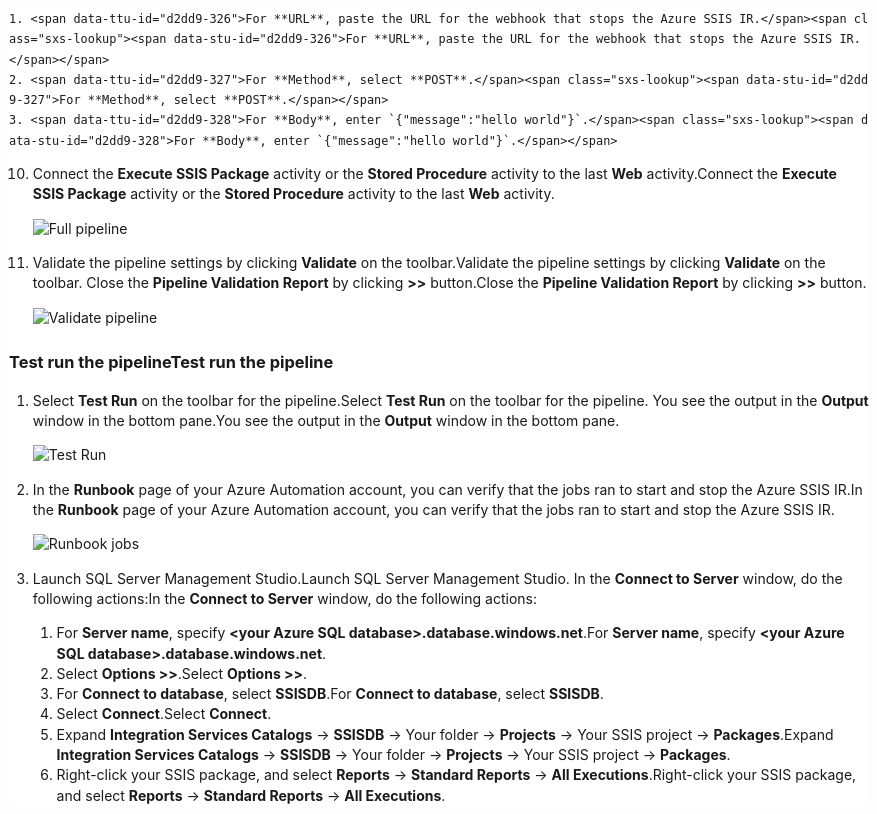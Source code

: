     1. <span data-ttu-id="d2dd9-326">For **URL**, paste the URL for the webhook that stops the Azure SSIS IR.</span><span class="sxs-lookup"><span data-stu-id="d2dd9-326">For **URL**, paste the URL for the webhook that stops the Azure SSIS IR.</span></span> 
    2. <span data-ttu-id="d2dd9-327">For **Method**, select **POST**.</span><span class="sxs-lookup"><span data-stu-id="d2dd9-327">For **Method**, select **POST**.</span></span> 
    3. <span data-ttu-id="d2dd9-328">For **Body**, enter `{"message":"hello world"}`.</span><span class="sxs-lookup"><span data-stu-id="d2dd9-328">For **Body**, enter `{"message":"hello world"}`.</span></span>  
10. <span data-ttu-id="d2dd9-329">Connect the **Execute SSIS Package** activity or the **Stored Procedure** activity to the last **Web** activity.</span><span class="sxs-lookup"><span data-stu-id="d2dd9-329">Connect the **Execute SSIS Package** activity or the **Stored Procedure** activity to the last **Web** activity.</span></span>

    ![Full pipeline](./media/how-to-schedule-azure-ssis-integration-runtime/full-pipeline.png)
11. <span data-ttu-id="d2dd9-331">Validate the pipeline settings by clicking **Validate** on the toolbar.</span><span class="sxs-lookup"><span data-stu-id="d2dd9-331">Validate the pipeline settings by clicking **Validate** on the toolbar.</span></span> <span data-ttu-id="d2dd9-332">Close the **Pipeline Validation Report** by clicking **>>** button.</span><span class="sxs-lookup"><span data-stu-id="d2dd9-332">Close the **Pipeline Validation Report** by clicking **>>** button.</span></span> 

    ![Validate pipeline](./media/how-to-schedule-azure-ssis-integration-runtime/validate-pipeline.png)

### <a name="test-run-the-pipeline"></a><span data-ttu-id="d2dd9-334">Test run the pipeline</span><span class="sxs-lookup"><span data-stu-id="d2dd9-334">Test run the pipeline</span></span>

1. <span data-ttu-id="d2dd9-335">Select **Test Run** on the toolbar for the pipeline.</span><span class="sxs-lookup"><span data-stu-id="d2dd9-335">Select **Test Run** on the toolbar for the pipeline.</span></span> <span data-ttu-id="d2dd9-336">You see the output in the **Output** window in the bottom pane.</span><span class="sxs-lookup"><span data-stu-id="d2dd9-336">You see the output in the **Output** window in the bottom pane.</span></span> 

    ![Test Run](./media/how-to-schedule-azure-ssis-integration-runtime/test-run-output.png)
2. <span data-ttu-id="d2dd9-338">In the **Runbook** page of your Azure Automation account, you can verify that the jobs ran to start and stop the Azure SSIS IR.</span><span class="sxs-lookup"><span data-stu-id="d2dd9-338">In the **Runbook** page of your Azure Automation account, you can verify that the jobs ran to start and stop the Azure SSIS IR.</span></span> 

    ![Runbook jobs](./media/how-to-schedule-azure-ssis-integration-runtime/runbook-jobs.png)
3. <span data-ttu-id="d2dd9-340">Launch SQL Server Management Studio.</span><span class="sxs-lookup"><span data-stu-id="d2dd9-340">Launch SQL Server Management Studio.</span></span> <span data-ttu-id="d2dd9-341">In the **Connect to Server** window, do the following actions:</span><span class="sxs-lookup"><span data-stu-id="d2dd9-341">In the **Connect to Server** window, do the following actions:</span></span> 

    1. <span data-ttu-id="d2dd9-342">For **Server name**, specify **&lt;your Azure SQL database&gt;.database.windows.net**.</span><span class="sxs-lookup"><span data-stu-id="d2dd9-342">For **Server name**, specify **&lt;your Azure SQL database&gt;.database.windows.net**.</span></span>
    2. <span data-ttu-id="d2dd9-343">Select **Options >>**.</span><span class="sxs-lookup"><span data-stu-id="d2dd9-343">Select **Options >>**.</span></span>
    3. <span data-ttu-id="d2dd9-344">For **Connect to database**, select **SSISDB**.</span><span class="sxs-lookup"><span data-stu-id="d2dd9-344">For **Connect to database**, select **SSISDB**.</span></span>
    4. <span data-ttu-id="d2dd9-345">Select **Connect**.</span><span class="sxs-lookup"><span data-stu-id="d2dd9-345">Select **Connect**.</span></span> 
    5. <span data-ttu-id="d2dd9-346">Expand **Integration Services Catalogs** -> **SSISDB** -> Your folder -> **Projects** -> Your SSIS project -> **Packages**.</span><span class="sxs-lookup"><span data-stu-id="d2dd9-346">Expand **Integration Services Catalogs** -> **SSISDB** -> Your folder -> **Projects** -> Your SSIS project -> **Packages**.</span></span> 
    6. <span data-ttu-id="d2dd9-347">Right-click your SSIS package, and select **Reports** -> **Standard Reports** -> **All Executions**.</span><span class="sxs-lookup"><span data-stu-id="d2dd9-347">Right-click your SSIS package, and select **Reports** -> **Standard Reports** -> **All Executions**.</span></span> 
